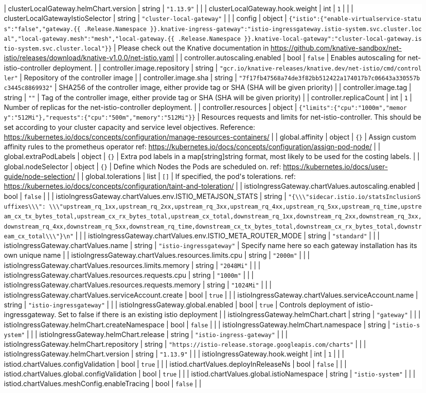 | clusterLocalGateway.helmChart.version | string | `"1.13.9"` |  |
| clusterLocalGateway.hook.weight | int | `1` |  |
| clusterLocalGatewayIstioSelector | string | `"cluster-local-gateway"` |  |
| config | object | `{"istio":{"enable-virtualservice-status":"false","gateway.{{ .Release.Namespace }}.knative-ingress-gateway":"istio-ingressgateway.istio-system.svc.cluster.local","local-gateway.mesh":"mesh","local-gateway.{{ .Release.Namespace }}.knative-local-gateway":"cluster-local-gateway.istio-system.svc.cluster.local"}}` | Please check out the Knative documentation in https://github.com/knative-sandbox/net-istio/releases/download/knative-v1.0.0/net-istio.yaml |
| controller.autoscaling.enabled | bool | `false` | Enables autoscaling for net-istio-controller deployment. |
| controller.image.repository | string | `"gcr.io/knative-releases/knative.dev/net-istio/cmd/controller"` | Repository of the controller image |
| controller.image.sha | string | `"7f17fb47568a74de3f82bb512422a174017b7c06643a330557bc3445c8869932"` | SHA256 of the controller image, either provide tag or SHA (SHA will be given priority) |
| controller.image.tag | string | `""` | Tag of the controller image, either provide tag or SHA (SHA will be given priority) |
| controller.replicaCount | int | `1` | Number of replicas for the net-istio-controller deployment. |
| controller.resources | object | `{"limits":{"cpu":"1000m","memory":"512Mi"},"requests":{"cpu":"500m","memory":"512Mi"}}` | Resources requests and limits for net-istio-controller. This should be set according to your cluster capacity and service level objectives. Reference: https://kubernetes.io/docs/concepts/configuration/manage-resources-containers/ |
| global.affinity | object | `{}` | Assign custom affinity rules to the prometheus operator ref: https://kubernetes.io/docs/concepts/configuration/assign-pod-node/ |
| global.extraPodLabels | object | `{}` | Extra pod labels in a map[string]string format, most likely to be used for the costing labels. |
| global.nodeSelector | object | `{}` | Define which Nodes the Pods are scheduled on. ref: https://kubernetes.io/docs/user-guide/node-selection/ |
| global.tolerations | list | `[]` | If specified, the pod's tolerations. ref: https://kubernetes.io/docs/concepts/configuration/taint-and-toleration/ |
| istioIngressGateway.chartValues.autoscaling.enabled | bool | `false` |  |
| istioIngressGateway.chartValues.env.ISTIO_METAJSON_STATS | string | `"{\\\"sidecar.istio.io/statsInclusionSuffixes\\\": \\\"upstream_rq_1xx,upstream_rq_2xx,upstream_rq_3xx,upstream_rq_4xx,upstream_rq_5xx,upstream_rq_time,upstream_cx_tx_bytes_total,upstream_cx_rx_bytes_total,upstream_cx_total,downstream_rq_1xx,downstream_rq_2xx,downstream_rq_3xx,downstream_rq_4xx,downstream_rq_5xx,downstream_rq_time,downstream_cx_tx_bytes_total,downstream_cx_rx_bytes_total,downstream_cx_total\\\"}\n"` |  |
| istioIngressGateway.chartValues.env.ISTIO_META_ROUTER_MODE | string | `"standard"` |  |
| istioIngressGateway.chartValues.name | string | `"istio-ingressgateway"` | Specify name here so each gateway installation has its own unique name |
| istioIngressGateway.chartValues.resources.limits.cpu | string | `"2000m"` |  |
| istioIngressGateway.chartValues.resources.limits.memory | string | `"2048Mi"` |  |
| istioIngressGateway.chartValues.resources.requests.cpu | string | `"1000m"` |  |
| istioIngressGateway.chartValues.resources.requests.memory | string | `"1024Mi"` |  |
| istioIngressGateway.chartValues.serviceAccount.create | bool | `true` |  |
| istioIngressGateway.chartValues.serviceAccount.name | string | `"istio-ingressgateway"` |  |
| istioIngressGateway.global.enabled | bool | `true` | Controls deployment of istio-ingressgateway. Set to false if there is an existing istio deployment |
| istioIngressGateway.helmChart.chart | string | `"gateway"` |  |
| istioIngressGateway.helmChart.createNamespace | bool | `false` |  |
| istioIngressGateway.helmChart.namespace | string | `"istio-system"` |  |
| istioIngressGateway.helmChart.release | string | `"istio-ingress-gateway"` |  |
| istioIngressGateway.helmChart.repository | string | `"https://istio-release.storage.googleapis.com/charts"` |  |
| istioIngressGateway.helmChart.version | string | `"1.13.9"` |  |
| istioIngressGateway.hook.weight | int | `1` |  |
| istiod.chartValues.configValidation | bool | `true` |  |
| istiod.chartValues.deployInReleaseNs | bool | `false` |  |
| istiod.chartValues.global.configValidation | bool | `true` |  |
| istiod.chartValues.global.istioNamespace | string | `"istio-system"` |  |
| istiod.chartValues.meshConfig.enableTracing | bool | `false` |  |